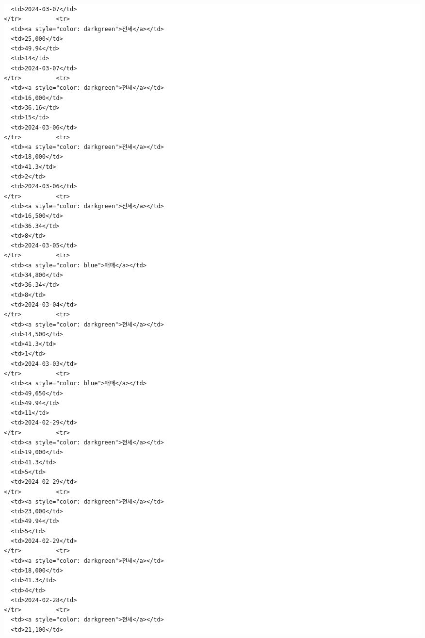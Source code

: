       <td>2024-03-07</td>
    </tr>          <tr>
      <td><a style="color: darkgreen">전세</a></td>
      <td>25,000</td>
      <td>49.94</td>
      <td>14</td>
      <td>2024-03-07</td>
    </tr>          <tr>
      <td><a style="color: darkgreen">전세</a></td>
      <td>16,000</td>
      <td>36.16</td>
      <td>15</td>
      <td>2024-03-06</td>
    </tr>          <tr>
      <td><a style="color: darkgreen">전세</a></td>
      <td>18,000</td>
      <td>41.3</td>
      <td>2</td>
      <td>2024-03-06</td>
    </tr>          <tr>
      <td><a style="color: darkgreen">전세</a></td>
      <td>16,500</td>
      <td>36.34</td>
      <td>8</td>
      <td>2024-03-05</td>
    </tr>          <tr>
      <td><a style="color: blue">매매</a></td>
      <td>34,800</td>
      <td>36.34</td>
      <td>8</td>
      <td>2024-03-04</td>
    </tr>          <tr>
      <td><a style="color: darkgreen">전세</a></td>
      <td>14,500</td>
      <td>41.3</td>
      <td>1</td>
      <td>2024-03-03</td>
    </tr>          <tr>
      <td><a style="color: blue">매매</a></td>
      <td>49,650</td>
      <td>49.94</td>
      <td>11</td>
      <td>2024-02-29</td>
    </tr>          <tr>
      <td><a style="color: darkgreen">전세</a></td>
      <td>19,000</td>
      <td>41.3</td>
      <td>5</td>
      <td>2024-02-29</td>
    </tr>          <tr>
      <td><a style="color: darkgreen">전세</a></td>
      <td>23,000</td>
      <td>49.94</td>
      <td>5</td>
      <td>2024-02-29</td>
    </tr>          <tr>
      <td><a style="color: darkgreen">전세</a></td>
      <td>18,000</td>
      <td>41.3</td>
      <td>4</td>
      <td>2024-02-28</td>
    </tr>          <tr>
      <td><a style="color: darkgreen">전세</a></td>
      <td>21,100</td>